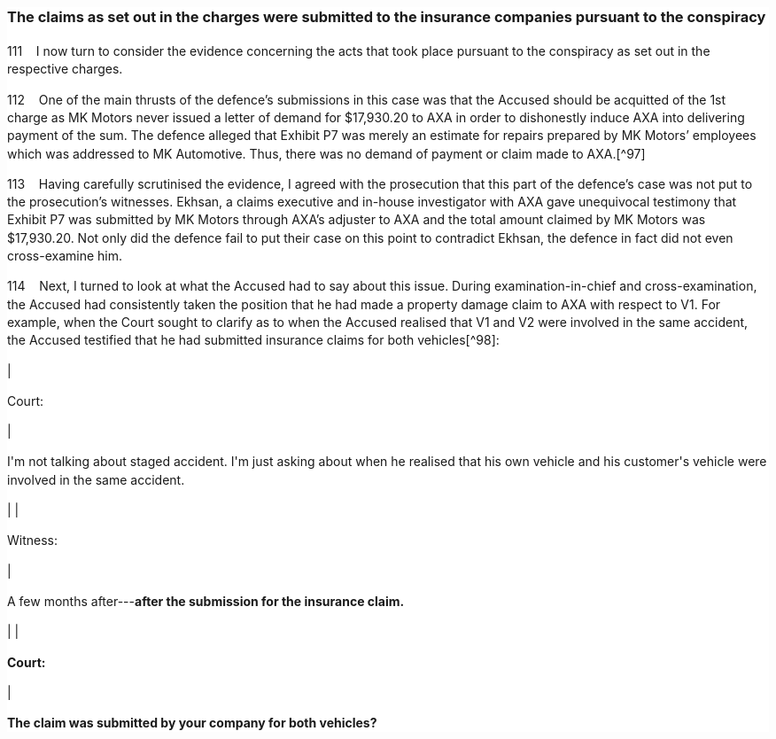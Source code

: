 ### The claims as set out in the charges were submitted to the insurance companies pursuant to the conspiracy

111    I now turn to consider the evidence concerning the acts that took place pursuant to the conspiracy as set out in the respective charges.

112    One of the main thrusts of the defence’s submissions in this case was that the Accused should be acquitted of the 1st charge as MK Motors never issued a letter of demand for $17,930.20 to AXA in order to dishonestly induce AXA into delivering payment of the sum. The defence alleged that Exhibit P7 was merely an estimate for repairs prepared by MK Motors’ employees which was addressed to MK Automotive. Thus, there was no demand of payment or claim made to AXA.[^97]

113    Having carefully scrutinised the evidence, I agreed with the prosecution that this part of the defence’s case was not put to the prosecution’s witnesses. Ekhsan, a claims executive and in-house investigator with AXA gave unequivocal testimony that Exhibit P7 was submitted by MK Motors through AXA’s adjuster to AXA and the total amount claimed by MK Motors was $17,930.20. Not only did the defence fail to put their case on this point to contradict Ekhsan, the defence in fact did not even cross-examine him.

114    Next, I turned to look at what the Accused had to say about this issue. During examination-in-chief and cross-examination, the Accused had consistently taken the position that he had made a property damage claim to AXA with respect to V1. For example, when the Court sought to clarify as to when the Accused realised that V1 and V2 were involved in the same accident, the Accused testified that he had submitted insurance claims for both vehicles[^98]:

>   
| 

Court:

 | 

I'm not talking about staged accident. I'm just asking about when he realised that his own vehicle and his customer's vehicle were involved in the same accident.

 |
| 

Witness:

 | 

A few months after---**after the submission for the insurance claim.**

 |
| 

**Court:**

 | 

**The claim was submitted by your company for both vehicles?**
